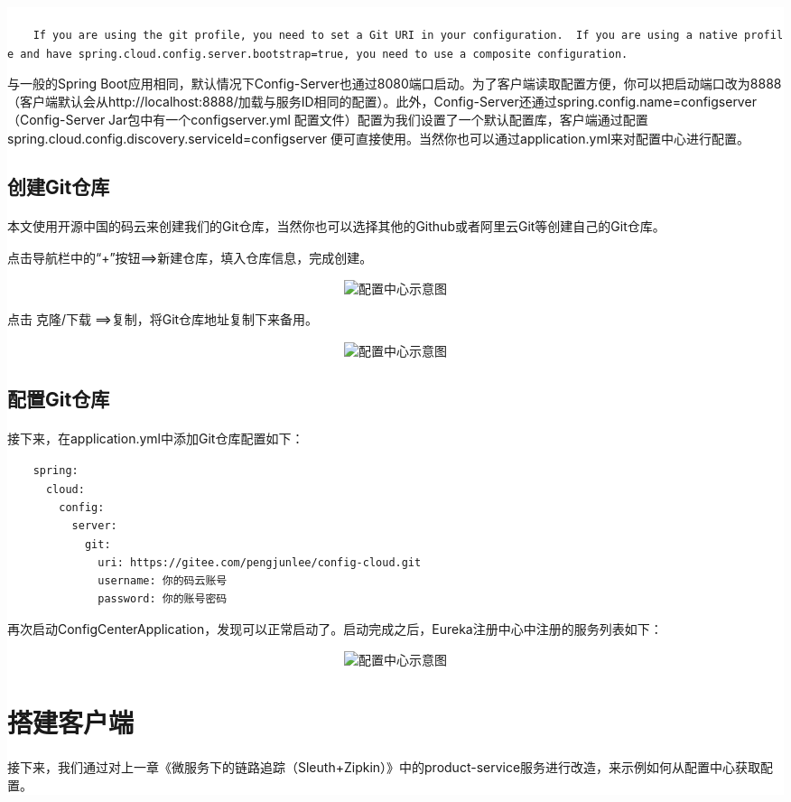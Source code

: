 ```
	 
	If you are using the git profile, you need to set a Git URI in your configuration.  If you are using a native profile and have spring.cloud.config.server.bootstrap=true, you need to use a composite configuration.
```
与一般的Spring Boot应用相同，默认情况下Config-Server也通过8080端口启动。为了客户端读取配置方便，你可以把启动端口改为8888（客户端默认会从http://localhost:8888/加载与服务ID相同的配置）。此外，Config-Server还通过spring.config.name=configserver（Config-Server Jar包中有一个configserver.yml 配置文件）配置为我们设置了一个默认配置库，客户端通过配置  spring.cloud.config.discovery.serviceId=configserver 便可直接使用。当然你也可以通过application.yml来对配置中心进行配置。

## 创建Git仓库
本文使用开源中国的码云来创建我们的Git仓库，当然你也可以选择其他的Github或者阿里云Git等创建自己的Git仓库。

点击导航栏中的“+”按钮==>新建仓库，填入仓库信息，完成创建。
<div align=center>

![配置中心示意图](http://pengjunlee.3vzhuji.net/static/springcloud/44.png "配置中心示意图")
<div align=left>



点击 克隆/下载 ==>复制，将Git仓库地址复制下来备用。

<div align=center>

![配置中心示意图](http://pengjunlee.3vzhuji.net/static/springcloud/45.png "配置中心示意图")
<div align=left>


## 配置Git仓库
接下来，在application.yml中添加Git仓库配置如下：
```Yml
	spring:
	  cloud:
	    config:
	      server:
	        git:
	          uri: https://gitee.com/pengjunlee/config-cloud.git
	          username: 你的码云账号
	          password: 你的账号密码
```
再次启动ConfigCenterApplication，发现可以正常启动了。启动完成之后，Eureka注册中心中注册的服务列表如下：
<div align=center>

![配置中心示意图](http://pengjunlee.3vzhuji.net/static/springcloud/46.png "配置中心示意图")
<div align=left>



# 搭建客户端
接下来，我们通过对上一章《微服务下的链路追踪（Sleuth+Zipkin）》中的product-service服务进行改造，来示例如何从配置中心获取配置。
